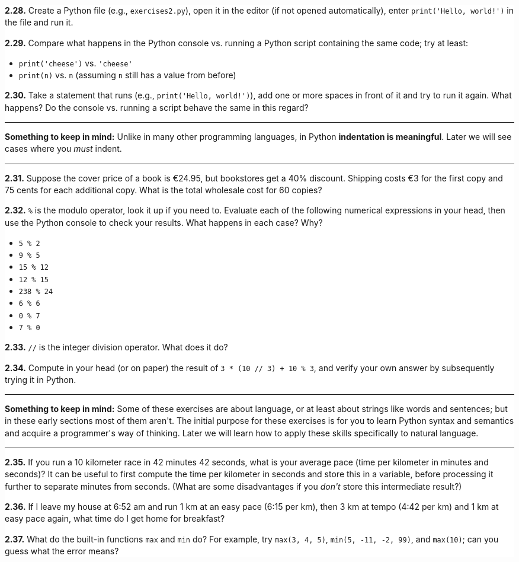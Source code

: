 **2.28.** Create a Python file (e.g., `exercises2.py`), open it in the editor (if not opened automatically), enter `print('Hello, world!')` in the file and run it.

**2.29.** Compare what happens in the Python console vs. running a Python script containing the same code; try at least: 
- `print('cheese')` vs. `'cheese'` 
- `print(n)` vs. `n` (assuming `n` still has a value from before)

**2.30.** Take a statement that runs (e.g., `print('Hello, world!')`), add one or more spaces in front of it and try to run it again. What happens? Do the console vs. running a script behave the same in this regard?

- - - - - -
**Something to keep in mind:** Unlike in many other programming languages, in Python **indentation is meaningful**. Later we will see cases where you _must_ indent.
- - - - -

**2.31.** Suppose the cover price of a book is €24.95, but bookstores get a 40% discount. Shipping costs €3 for the first copy and 75 cents for each additional copy. What is the total wholesale cost for 60 copies?

**2.32.** `%` is the modulo operator, look it up if you need to. Evaluate each of the following numerical expressions in your head, then use the Python console to check your results. What happens in each case? Why? 
- `5 % 2` 
- `9 % 5` 
- `15 % 12` 
- `12 % 15` 
- `238 % 24` 
- `6 % 6` 
- `0 % 7` 
- `7 % 0`

**2.33.** `//` is the integer division operator. What does it do?

**2.34.** Compute in your head (or on paper) the result of `3 * (10 // 3) + 10 % 3`, and verify your own answer by subsequently trying it in Python.

- - - - - -
**Something to keep in mind:** Some of these exercises are about language, or at least about strings like words and sentences; but in these early sections most of them aren't. The initial purpose for these exercises is for you to learn Python syntax and semantics and acquire a programmer's way of thinking. Later we will learn how to apply these skills specifically to natural language.
- - - - -

**2.35.** If you run a 10 kilometer race in 42 minutes 42 seconds, what is your average pace (time per kilometer in minutes and seconds)? It can be useful to first compute the time per kilometer in seconds and store this in a variable, before processing it further to separate minutes from seconds. (What are some disadvantages if you _don't_ store this intermediate result?)

**2.36.** If I leave my house at 6:52 am and run 1 km at an easy pace (6:15 per km), then 3 km at tempo (4:42 per km) and 1 km at easy pace again, what time do I get home for breakfast?

**2.37.** What do the built-in functions `max` and `min` do? For example, try `max(3, 4, 5)`, `min(5, -11, -2, 99)`, and `max(10)`; can you guess what the error means?

